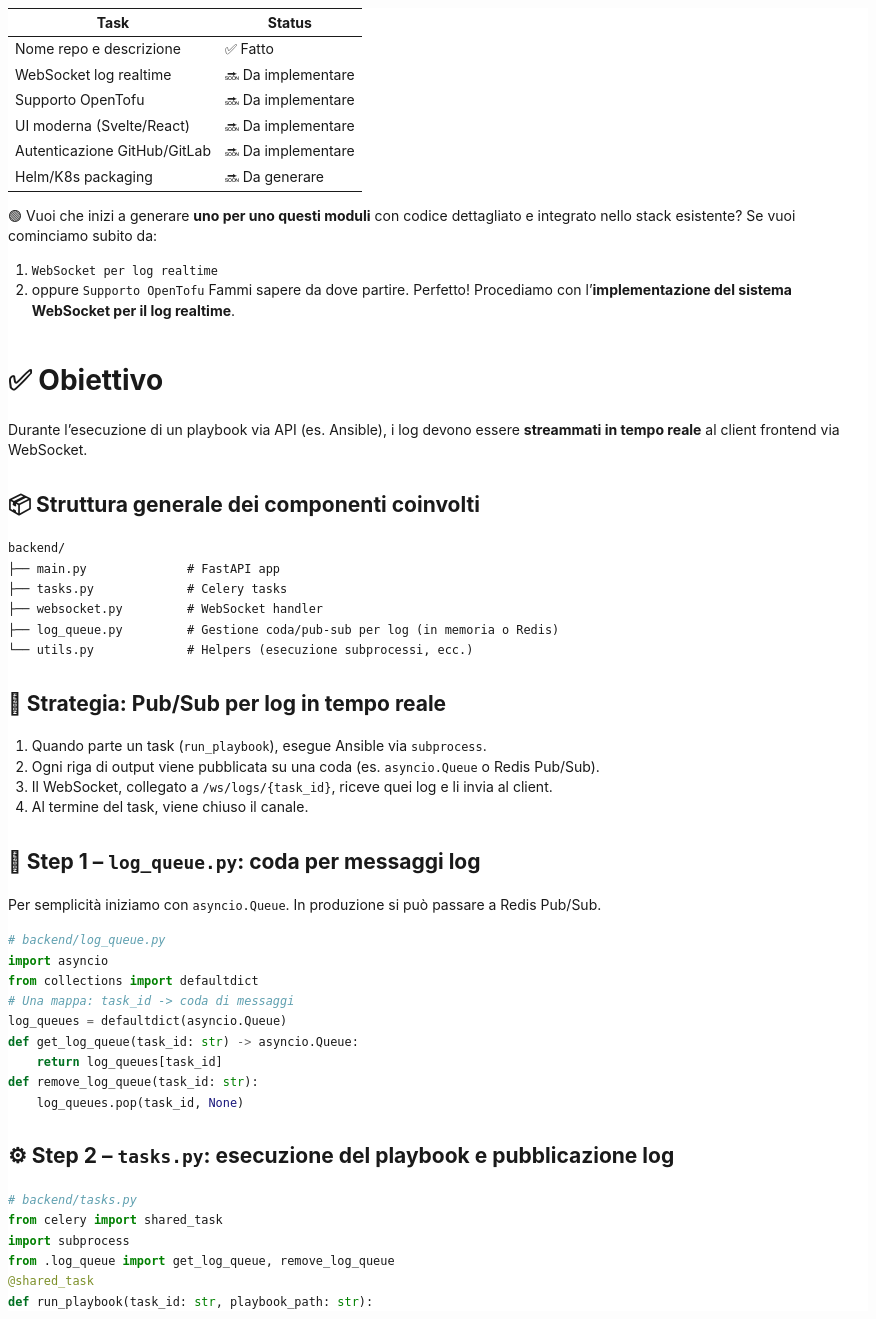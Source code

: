 | Task                         | Status             |
| ---------------------------- | ------------------ |
| Nome repo e descrizione      | ✅ Fatto            |
| WebSocket log realtime       | 🔜 Da implementare |
| Supporto OpenTofu            | 🔜 Da implementare |
| UI moderna (Svelte/React)    | 🔜 Da implementare |
| Autenticazione GitHub/GitLab | 🔜 Da implementare |
| Helm/K8s packaging           | 🔜 Da generare     |
🟢 Vuoi che inizi a generare **uno per uno questi moduli** con codice dettagliato e integrato nello stack esistente?
Se vuoi cominciamo subito da:
1. `WebSocket per log realtime`
2. oppure `Supporto OpenTofu`
Fammi sapere da dove partire.
Perfetto! Procediamo con l’**implementazione del sistema WebSocket per il log realtime**.
# ✅ Obiettivo
Durante l’esecuzione di un playbook via API (es. Ansible), i log devono essere **streammati in tempo reale** al client frontend via WebSocket.
## 📦 Struttura generale dei componenti coinvolti
```text
backend/
├── main.py              # FastAPI app
├── tasks.py             # Celery tasks
├── websocket.py         # WebSocket handler
├── log_queue.py         # Gestione coda/pub-sub per log (in memoria o Redis)
└── utils.py             # Helpers (esecuzione subprocessi, ecc.)
```
## 🔁 Strategia: Pub/Sub per log in tempo reale
1. Quando parte un task (`run_playbook`), esegue Ansible via `subprocess`.
2. Ogni riga di output viene pubblicata su una coda (es. `asyncio.Queue` o Redis Pub/Sub).
3. Il WebSocket, collegato a `/ws/logs/{task_id}`, riceve quei log e li invia al client.
4. Al termine del task, viene chiuso il canale.
## 🧠 Step 1 – `log_queue.py`: coda per messaggi log
Per semplicità iniziamo con `asyncio.Queue`. In produzione si può passare a Redis Pub/Sub.
```python
# backend/log_queue.py
import asyncio
from collections import defaultdict
# Una mappa: task_id -> coda di messaggi
log_queues = defaultdict(asyncio.Queue)
def get_log_queue(task_id: str) -> asyncio.Queue:
    return log_queues[task_id]
def remove_log_queue(task_id: str):
    log_queues.pop(task_id, None)
```
## ⚙️ Step 2 – `tasks.py`: esecuzione del playbook e pubblicazione log
```python
# backend/tasks.py
from celery import shared_task
import subprocess
from .log_queue import get_log_queue, remove_log_queue
@shared_task
def run_playbook(task_id: str, playbook_path: str):
```